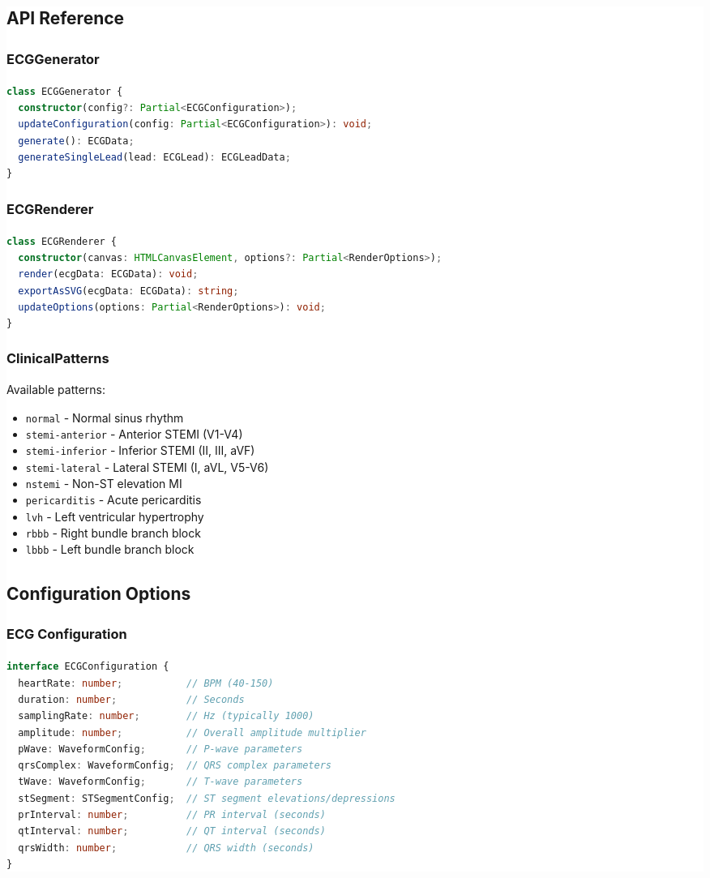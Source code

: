 ## API Reference

### ECGGenerator

```typescript
class ECGGenerator {
  constructor(config?: Partial<ECGConfiguration>);
  updateConfiguration(config: Partial<ECGConfiguration>): void;
  generate(): ECGData;
  generateSingleLead(lead: ECGLead): ECGLeadData;
}
```

### ECGRenderer

```typescript
class ECGRenderer {
  constructor(canvas: HTMLCanvasElement, options?: Partial<RenderOptions>);
  render(ecgData: ECGData): void;
  exportAsSVG(ecgData: ECGData): string;
  updateOptions(options: Partial<RenderOptions>): void;
}
```

### ClinicalPatterns

Available patterns:
- `normal` - Normal sinus rhythm
- `stemi-anterior` - Anterior STEMI (V1-V4)
- `stemi-inferior` - Inferior STEMI (II, III, aVF)
- `stemi-lateral` - Lateral STEMI (I, aVL, V5-V6)
- `nstemi` - Non-ST elevation MI
- `pericarditis` - Acute pericarditis
- `lvh` - Left ventricular hypertrophy
- `rbbb` - Right bundle branch block
- `lbbb` - Left bundle branch block

## Configuration Options

### ECG Configuration

```typescript
interface ECGConfiguration {
  heartRate: number;           // BPM (40-150)
  duration: number;            // Seconds
  samplingRate: number;        // Hz (typically 1000)
  amplitude: number;           // Overall amplitude multiplier
  pWave: WaveformConfig;       // P-wave parameters
  qrsComplex: WaveformConfig;  // QRS complex parameters
  tWave: WaveformConfig;       // T-wave parameters
  stSegment: STSegmentConfig;  // ST segment elevations/depressions
  prInterval: number;          // PR interval (seconds)
  qtInterval: number;          // QT interval (seconds)
  qrsWidth: number;            // QRS width (seconds)
}
```
